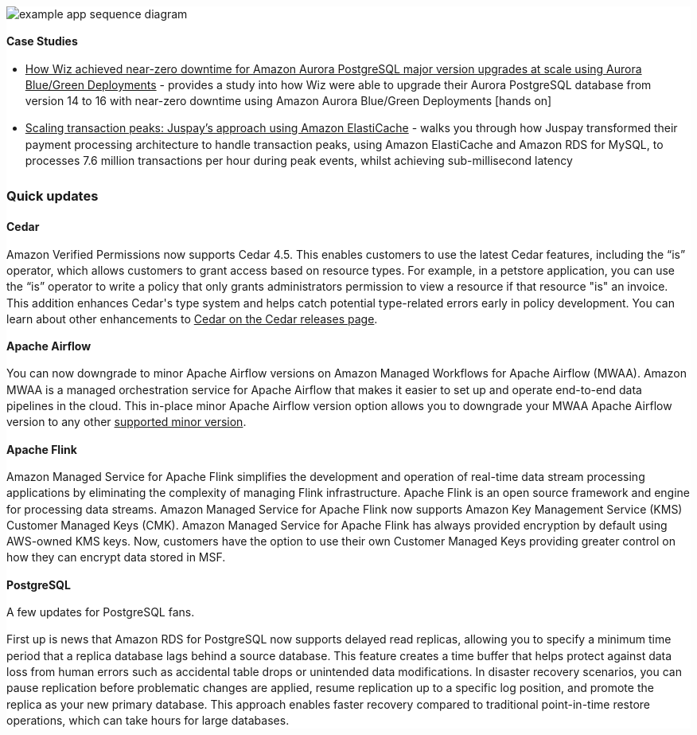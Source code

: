 ![example app sequence diagram](https://d2908q01vomqb2.cloudfront.net/f1f836cb4ea6efb2a0b1b99f41ad8b103eff4b59/2025/08/07/ML-18662-4-1024x774.png)

**Case Studies**

* [How Wiz achieved near-zero downtime for Amazon Aurora PostgreSQL major version upgrades at scale using Aurora Blue/Green Deployments](https://aws.amazon.com/blogs/database/how-wiz-achieved-near-zero-downtime-for-amazon-aurora-postgresql-major-version-upgrades-at-scale-using-aurora-blue-green-deployments/??trk=fd6bb27a-13b0-4286-8269-c7b1cfaa29f0&sc_channel=el) - provides a study into how Wiz were able to upgrade their Aurora PostgreSQL database from version 14 to 16 with near-zero downtime using Amazon Aurora Blue/Green Deployments [hands on]

* [Scaling transaction peaks: Juspay’s approach using Amazon ElastiCache](https://aws.amazon.com/blogs/database/scaling-transaction-peaks-juspays-approach-using-amazon-elasticache/?trk=fd6bb27a-13b0-4286-8269-c7b1cfaa29f0&sc_channel=el) - walks you through how Juspay transformed their payment processing architecture to handle transaction peaks, using Amazon ElastiCache and Amazon RDS for MySQL, to processes 7.6 million transactions per hour during peak events, whilst achieving sub-millisecond latency

### Quick updates

**Cedar**

Amazon Verified Permissions now supports Cedar 4.5. This enables customers to use the latest Cedar features, including the “is” operator, which allows customers to grant access based on resource types. For example, in a petstore application, you can use the “is” operator to write a policy that only grants administrators permission to view a resource if that resource "is" an invoice. This addition enhances Cedar's type system and helps catch potential type-related errors early in policy development. You can learn about other enhancements to [Cedar on the Cedar releases page](https://github.com/cedar-policy/cedar/releases).

**Apache Airflow**

You can now downgrade to minor Apache Airflow versions on Amazon Managed Workflows for Apache Airflow (MWAA).  Amazon MWAA is a managed orchestration service for Apache Airflow that makes it easier to set up and operate end-to-end data pipelines in the cloud. This in-place minor Apache Airflow version option allows you to downgrade your MWAA Apache Airflow version to any other [supported minor version](https://docs.aws.amazon.com/mwaa/latest/userguide/airflow-versions.html?trk=fd6bb27a-13b0-4286-8269-c7b1cfaa29f0&sc_channel=el#airflow-versions-official). 

**Apache Flink**

Amazon Managed Service for Apache Flink simplifies the development and operation of real-time data stream processing applications by eliminating the complexity of managing Flink infrastructure. Apache Flink is an open source framework and engine for processing data streams. Amazon Managed Service for Apache Flink now supports Amazon Key Management Service (KMS) Customer Managed Keys (CMK). Amazon Managed Service for Apache Flink has always provided encryption by default using AWS-owned KMS keys. Now, customers have the option to use their own Customer Managed Keys providing greater control on how they can encrypt data stored in MSF.

**PostgreSQL**

A few updates for PostgreSQL fans.

First up is news that Amazon RDS for PostgreSQL now supports delayed read replicas, allowing you to specify a minimum time period that a replica database lags behind a source database. This feature creates a time buffer that helps protect against data loss from human errors such as accidental table drops or unintended data modifications. In disaster recovery scenarios, you can pause replication before problematic changes are applied, resume replication up to a specific log position, and promote the replica as your new primary database. This approach enables faster recovery compared to traditional point-in-time restore operations, which can take hours for large databases.
